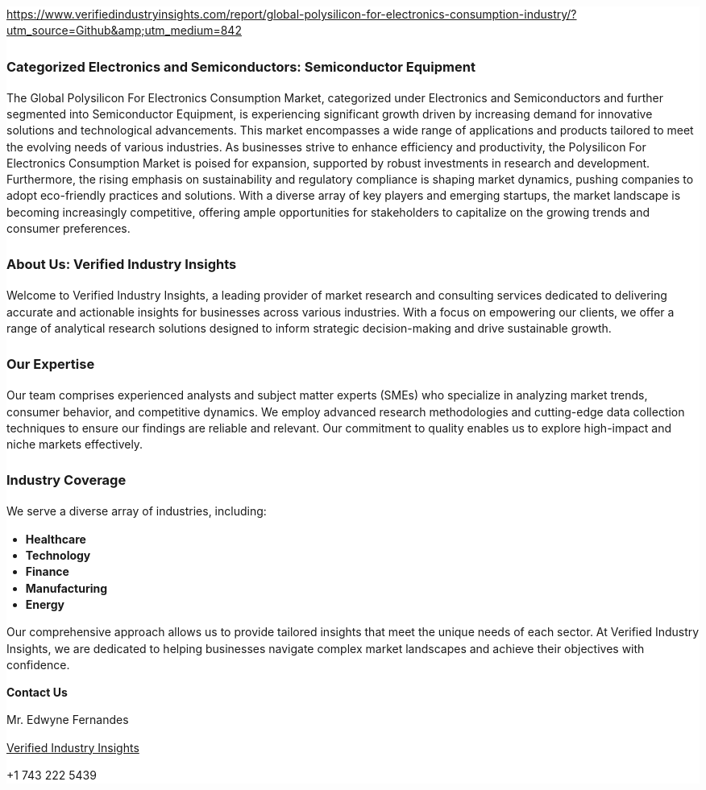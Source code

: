 </strong><a href="https://www.verifiedindustryinsights.com/report/global-polysilicon-for-electronics-consumption-industry/?utm_source=Github&amp;utm_medium=842">https://www.verifiedindustryinsights.com/report/global-polysilicon-for-electronics-consumption-industry/?utm_source=Github&amp;utm_medium=842</a>&nbsp;</p><h3>Categorized Electronics and Semiconductors: Semiconductor Equipment </h3><p>The Global Polysilicon For Electronics Consumption Market, categorized under Electronics and Semiconductors and further segmented into Semiconductor Equipment, is experiencing significant growth driven by increasing demand for innovative solutions and technological advancements. This market encompasses a wide range of applications and products tailored to meet the evolving needs of various industries. As businesses strive to enhance efficiency and productivity, the Polysilicon For Electronics Consumption Market is poised for expansion, supported by robust investments in research and development. Furthermore, the rising emphasis on sustainability and regulatory compliance is shaping market dynamics, pushing companies to adopt eco-friendly practices and solutions. With a diverse array of key players and emerging startups, the market landscape is becoming increasingly competitive, offering ample opportunities for stakeholders to capitalize on the growing trends and consumer preferences.</p><h3>About Us: Verified Industry Insights</h3><p>Welcome to Verified Industry Insights, a leading provider of market research and consulting services dedicated to delivering accurate and actionable insights for businesses across various industries. With a focus on empowering our clients, we offer a range of analytical research solutions designed to inform strategic decision-making and drive sustainable growth.</p><h3>Our Expertise</h3><p>Our team comprises experienced analysts and subject matter experts (SMEs) who specialize in analyzing market trends, consumer behavior, and competitive dynamics. We employ advanced research methodologies and cutting-edge data collection techniques to ensure our findings are reliable and relevant. Our commitment to quality enables us to explore high-impact and niche markets effectively.</p><h3>Industry Coverage</h3><p>We serve a diverse array of industries, including:</p><ul><li><strong>Healthcare</strong></li><li><strong>Technology</strong></li><li><strong>Finance</strong></li><li><strong>Manufacturing</strong></li><li><strong>Energy</strong></li></ul><p>Our comprehensive approach allows us to provide tailored insights that meet the unique needs of each sector. At Verified Industry Insights, we are dedicated to helping businesses navigate complex market landscapes and achieve their objectives with confidence.</p><p><strong>Contact Us</strong></p><p>Mr. Edwyne Fernandes</p><p><a href="https://www.verifiedindustryinsights.com/">Verified Industry Insights</a></p><p>+1 743 222 5439</p>
